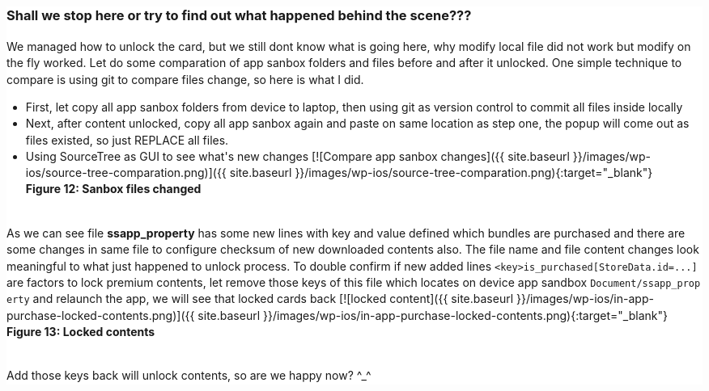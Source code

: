 ### Shall we stop here or try to find out what happened behind the scene???
We managed how to unlock the card, but we still dont know what is going here, why modify local file did not work but modify on the fly worked.
Let do some comparation of app sanbox folders and files before and after it unlocked.
One simple technique to compare is using git to compare files change, so here is what I did.
- First, let copy all app sanbox folders from device to laptop, then using git as version control to commit all files inside locally
- Next, after content unlocked, copy all app sanbox again and paste on same location as step one, the popup will come out as files existed, so just REPLACE all files.
- Using SourceTree as GUI to see what's new changes
[![Compare app sanbox changes]({{ site.baseurl }}/images/wp-ios/source-tree-comparation.png)]({{ site.baseurl }}/images/wp-ios/source-tree-comparation.png){:target="_blank"} <br/>**Figure 12: Sanbox files changed**<br/><br/>

As we can see file **ssapp_property** has some new lines with key and value defined which bundles are purchased and there are some changes in same file to configure checksum of new downloaded contents also. The file name and file content changes look meaningful to what just happened to unlock process.
To double confirm if new added lines `<key>is_purchased[StoreData.id=...]` are factors to lock premium contents, let remove those keys of this file which locates on device app sandbox `Document/ssapp_property` and relaunch the app, we will see that locked cards back
[![locked content]({{ site.baseurl }}/images/wp-ios/in-app-purchase-locked-contents.png)]({{ site.baseurl }}/images/wp-ios/in-app-purchase-locked-contents.png){:target="_blank"} <br/>**Figure 13: Locked contents**<br/><br/>

Add those keys back will unlock contents, so are we happy now? ^_^
